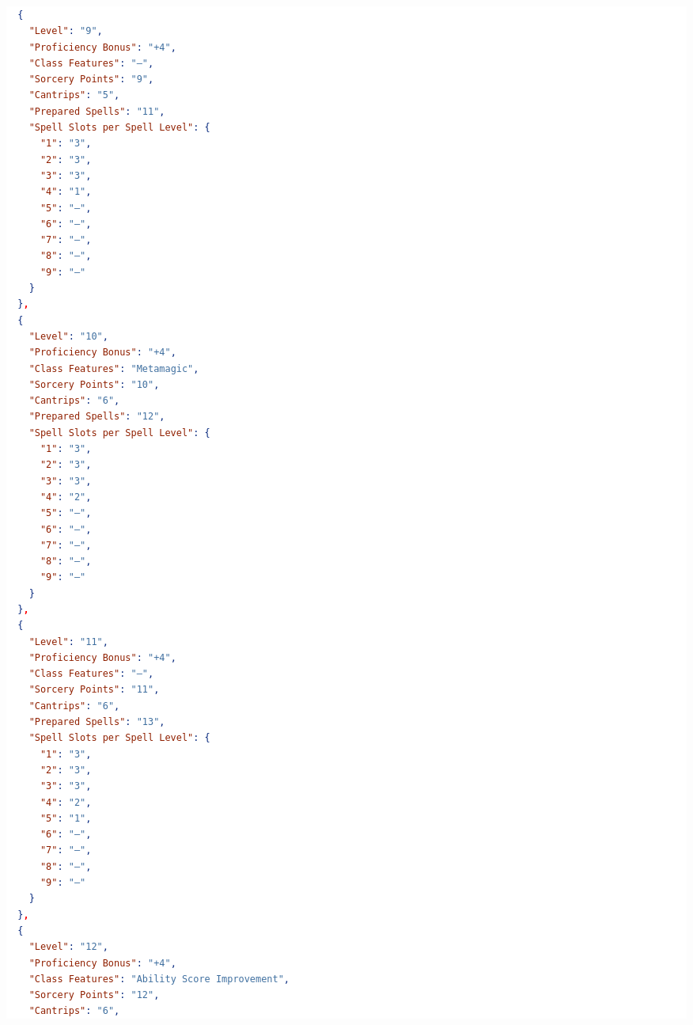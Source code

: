 ```json
  {
    "Level": "9",
    "Proficiency Bonus": "+4",
    "Class Features": "—",
    "Sorcery Points": "9",
    "Cantrips": "5",
    "Prepared Spells": "11",
    "Spell Slots per Spell Level": {
      "1": "3",
      "2": "3",
      "3": "3",
      "4": "1",
      "5": "—",
      "6": "—",
      "7": "—",
      "8": "—",
      "9": "—"
    }
  },
  {
    "Level": "10",
    "Proficiency Bonus": "+4",
    "Class Features": "Metamagic",
    "Sorcery Points": "10",
    "Cantrips": "6",
    "Prepared Spells": "12",
    "Spell Slots per Spell Level": {
      "1": "3",
      "2": "3",
      "3": "3",
      "4": "2",
      "5": "—",
      "6": "—",
      "7": "—",
      "8": "—",
      "9": "—"
    }
  },
  {
    "Level": "11",
    "Proficiency Bonus": "+4",
    "Class Features": "—",
    "Sorcery Points": "11",
    "Cantrips": "6",
    "Prepared Spells": "13",
    "Spell Slots per Spell Level": {
      "1": "3",
      "2": "3",
      "3": "3",
      "4": "2",
      "5": "1",
      "6": "—",
      "7": "—",
      "8": "—",
      "9": "—"
    }
  },
  {
    "Level": "12",
    "Proficiency Bonus": "+4",
    "Class Features": "Ability Score Improvement",
    "Sorcery Points": "12",
    "Cantrips": "6",
```